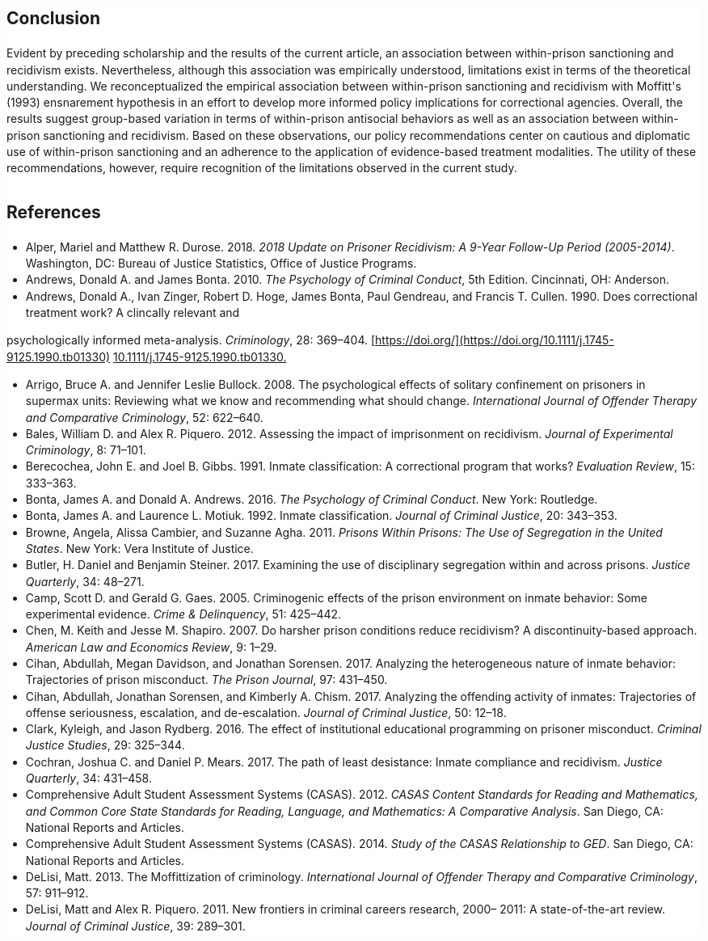 ## **Conclusion**

Evident by preceding scholarship and the results of the current article, an association between within-prison sanctioning and recidivism exists. Nevertheless, although this association was empirically understood, limitations exist in terms of the theoretical understanding. We reconceptualized the empirical association between within-prison sanctioning and recidivism with Moffitt's (1993) ensnarement hypothesis in an effort to develop more informed policy implications for correctional agencies. Overall, the results suggest group-based variation in terms of within-prison antisocial behaviors as well as an association between within-prison sanctioning and recidivism. Based on these observations, our policy recommendations center on cautious and diplomatic use of within-prison sanctioning and an adherence to the application of evidence-based treatment modalities. The utility of these recommendations, however, require recognition of the limitations observed in the current study.

## **References**

- Alper, Mariel and Matthew R. Durose. 2018. *2018 Update on Prisoner Recidivism: A 9-Year Follow-Up Period (2005-2014)*. Washington, DC: Bureau of Justice Statistics, Office of Justice Programs.
- Andrews, Donald A. and James Bonta. 2010. *The Psychology of Criminal Conduct*, 5th Edition. Cincinnati, OH: Anderson.
- Andrews, Donald A., Ivan Zinger, Robert D. Hoge, James Bonta, Paul Gendreau, and Francis T. Cullen. 1990. Does correctional treatment work? A clincally relevant and

psychologically informed meta-analysis. *Criminology*, 28: 369–404. [https://doi.org/](https://doi.org/10.1111/j.1745-9125.1990.tb01330) [10.1111/j.1745-9125.1990.tb01330.](https://doi.org/10.1111/j.1745-9125.1990.tb01330)

- Arrigo, Bruce A. and Jennifer Leslie Bullock. 2008. The psychological effects of solitary confinement on prisoners in supermax units: Reviewing what we know and recommending what should change. *International Journal of Offender Therapy and Comparative Criminology*, 52: 622–640.
- Bales, William D. and Alex R. Piquero. 2012. Assessing the impact of imprisonment on recidivism. *Journal of Experimental Criminology*, 8: 71–101.
- Berecochea, John E. and Joel B. Gibbs. 1991. Inmate classification: A correctional program that works? *Evaluation Review*, 15: 333–363.
- Bonta, James A. and Donald A. Andrews. 2016. *The Psychology of Criminal Conduct*. New York: Routledge.
- Bonta, James A. and Laurence L. Motiuk. 1992. Inmate classification. *Journal of Criminal Justice*, 20: 343–353.
- Browne, Angela, Alissa Cambier, and Suzanne Agha. 2011. *Prisons Within Prisons: The Use of Segregation in the United States*. New York: Vera Institute of Justice.
- Butler, H. Daniel and Benjamin Steiner. 2017. Examining the use of disciplinary segregation within and across prisons. *Justice Quarterly*, 34: 48–271.
- Camp, Scott D. and Gerald G. Gaes. 2005. Criminogenic effects of the prison environment on inmate behavior: Some experimental evidence. *Crime & Delinquency*, 51: 425–442.
- Chen, M. Keith and Jesse M. Shapiro. 2007. Do harsher prison conditions reduce recidivism? A discontinuity-based approach. *American Law and Economics Review*, 9: 1–29.
- Cihan, Abdullah, Megan Davidson, and Jonathan Sorensen. 2017. Analyzing the heterogeneous nature of inmate behavior: Trajectories of prison misconduct. *The Prison Journal*, 97: 431–450.
- Cihan, Abdullah, Jonathan Sorensen, and Kimberly A. Chism. 2017. Analyzing the offending activity of inmates: Trajectories of offense seriousness, escalation, and de-escalation. *Journal of Criminal Justice*, 50: 12–18.
- Clark, Kyleigh, and Jason Rydberg. 2016. The effect of institutional educational programming on prisoner misconduct. *Criminal Justice Studies*, 29: 325–344.
- Cochran, Joshua C. and Daniel P. Mears. 2017. The path of least desistance: Inmate compliance and recidivism. *Justice Quarterly*, 34: 431–458.
- Comprehensive Adult Student Assessment Systems (CASAS). 2012. *CASAS Content Standards for Reading and Mathematics, and Common Core State Standards for Reading, Language, and Mathematics: A Comparative Analysis*. San Diego, CA: National Reports and Articles.
- Comprehensive Adult Student Assessment Systems (CASAS). 2014. *Study of the CASAS Relationship to GED*. San Diego, CA: National Reports and Articles.
- DeLisi, Matt. 2013. The Moffittization of criminology. *International Journal of Offender Therapy and Comparative Criminology*, 57: 911–912.
- DeLisi, Matt and Alex R. Piquero. 2011. New frontiers in criminal careers research, 2000– 2011: A state-of-the-art review. *Journal of Criminal Justice*, 39: 289–301.